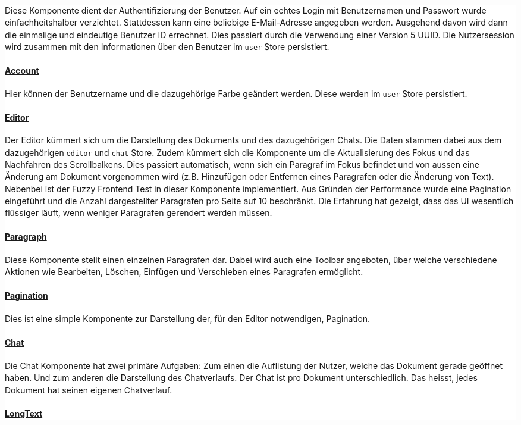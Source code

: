 Diese Komponente dient der Authentifizierung der Benutzer. Auf ein echtes Login mit Benutzernamen und Passwort wurde
einfachheitshalber verzichtet. Stattdessen kann eine beliebige E-Mail-Adresse angegeben werden. Ausgehend davon wird
dann die einmalige und eindeutige Benutzer ID errechnet. Dies passiert durch die Verwendung einer Version 5 UUID. Die
Nutzersession wird zusammen mit den Informationen über den Benutzer im `user` Store persistiert.

#### [Account](../../../projects/frontend/src/components/Account.vue)

Hier können der Benutzername und die dazugehörige Farbe geändert werden. Diese werden im `user` Store persistiert.

#### [Editor](../../../projects/frontend/src/components/Editor.vue)

Der Editor kümmert sich um die Darstellung des Dokuments und des dazugehörigen Chats. Die Daten stammen dabei aus dem
dazugehörigen `editor` und `chat` Store. Zudem kümmert sich die Komponente um die Aktualisierung des Fokus und das
Nachfahren des Scrollbalkens. Dies passiert automatisch, wenn sich ein Paragraf im Fokus befindet und von aussen eine
Änderung am Dokument vorgenommen wird (z.B. Hinzufügen oder Entfernen eines Paragrafen oder die Änderung von Text).
Nebenbei ist der Fuzzy Frontend Test in dieser Komponente implementiert. Aus Gründen der Performance wurde eine
Pagination eingeführt und die Anzahl dargestellter Paragrafen pro Seite auf 10 beschränkt. Die Erfahrung hat gezeigt,
dass das UI wesentlich flüssiger läuft, wenn weniger Paragrafen gerendert werden müssen.

#### [Paragraph](../../../projects/frontend/src/components/Paragraph.vue)

Diese Komponente stellt einen einzelnen Paragrafen dar. Dabei wird auch eine Toolbar angeboten, über welche verschiedene
Aktionen wie Bearbeiten, Löschen, Einfügen und Verschieben eines Paragrafen ermöglicht.

#### [Pagination](../../../projects/frontend/src/components/Pagination.vue)

Dies ist eine simple Komponente zur Darstellung der, für den Editor notwendigen, Pagination.

#### [Chat](../../../projects/frontend/src/components/Chat.vue)

Die Chat Komponente hat zwei primäre Aufgaben: Zum einen die Auflistung der Nutzer, welche das Dokument gerade geöffnet
haben. Und zum anderen die Darstellung des Chatverlaufs. Der Chat ist pro Dokument unterschiedlich. Das heisst, jedes
Dokument hat seinen eigenen Chatverlauf.

#### [LongText](../../../projects/frontend/src/components/LongText.vue)
